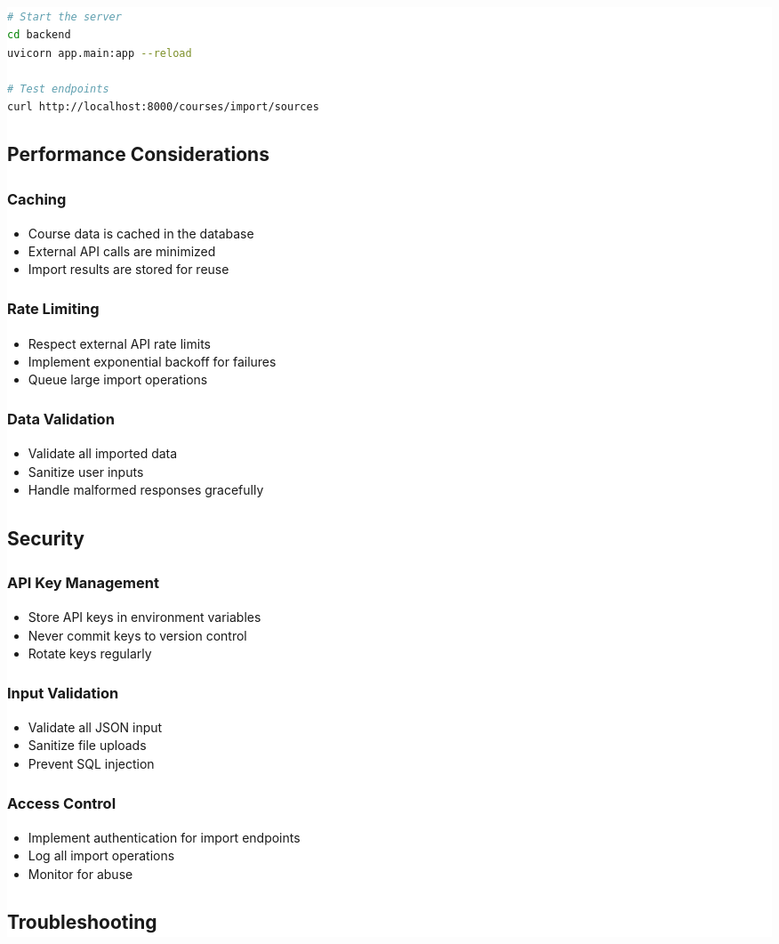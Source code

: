 ```bash
# Start the server
cd backend
uvicorn app.main:app --reload

# Test endpoints
curl http://localhost:8000/courses/import/sources
```

## Performance Considerations

### Caching

- Course data is cached in the database
- External API calls are minimized
- Import results are stored for reuse

### Rate Limiting

- Respect external API rate limits
- Implement exponential backoff for failures
- Queue large import operations

### Data Validation

- Validate all imported data
- Sanitize user inputs
- Handle malformed responses gracefully

## Security

### API Key Management

- Store API keys in environment variables
- Never commit keys to version control
- Rotate keys regularly

### Input Validation

- Validate all JSON input
- Sanitize file uploads
- Prevent SQL injection

### Access Control

- Implement authentication for import endpoints
- Log all import operations
- Monitor for abuse

## Troubleshooting
